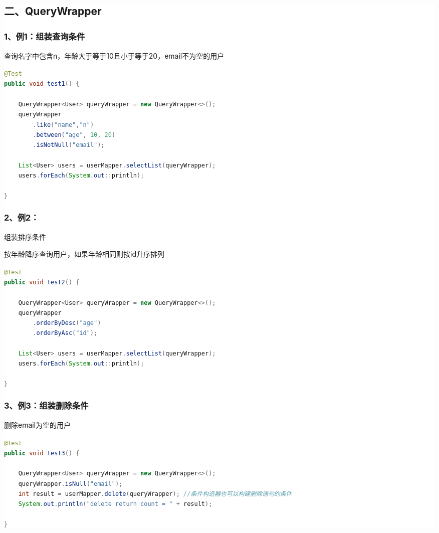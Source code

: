 ## 二、QueryWrapper

### 1、例1：组装查询条件

查询名字中包含n，年龄大于等于10且小于等于20，email不为空的用户

```java
@Test
public void test1() {

    QueryWrapper<User> queryWrapper = new QueryWrapper<>();
    queryWrapper
        .like("name","n")
        .between("age", 10, 20)
        .isNotNull("email");

    List<User> users = userMapper.selectList(queryWrapper);
    users.forEach(System.out::println);

}
```

### 2、例2：

组装排序条件

按年龄降序查询用户，如果年龄相同则按id升序排列

```java
@Test
public void test2() {

    QueryWrapper<User> queryWrapper = new QueryWrapper<>();
    queryWrapper
        .orderByDesc("age")
        .orderByAsc("id");

    List<User> users = userMapper.selectList(queryWrapper);
    users.forEach(System.out::println);

}
```

### 3、例3：组装删除条件

删除email为空的用户

```java
@Test
public void test3() {

    QueryWrapper<User> queryWrapper = new QueryWrapper<>();
    queryWrapper.isNull("email");
    int result = userMapper.delete(queryWrapper); //条件构造器也可以构建删除语句的条件
    System.out.println("delete return count = " + result);

}
```
